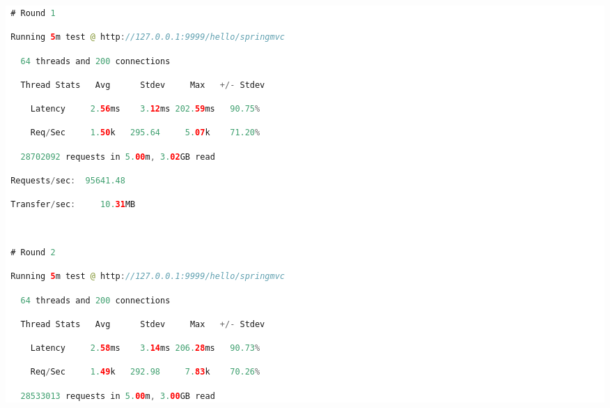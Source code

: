  ```java 
  # Round 1
  ``` 
  
 ```java 
  Running 5m test @ http://127.0.0.1:9999/hello/springmvc
  ``` 
  
 ```java 
    64 threads and 200 connections
  ``` 
  
 ```java 
    Thread Stats   Avg      Stdev     Max   +/- Stdev
  ``` 
  
 ```java 
      Latency     2.56ms    3.12ms 202.59ms   90.75%
  ``` 
  
 ```java 
      Req/Sec     1.50k   295.64     5.07k    71.20%
  ``` 
  
 ```java 
    28702092 requests in 5.00m, 3.02GB read
  ``` 
  
 ```java 
  Requests/sec:  95641.48
  ``` 
  
 ```java 
  Transfer/sec:     10.31MB
  ``` 
  
 ```java 
  
  ``` 
  
 ```java 
  # Round 2
  ``` 
  
 ```java 
  Running 5m test @ http://127.0.0.1:9999/hello/springmvc
  ``` 
  
 ```java 
    64 threads and 200 connections
  ``` 
  
 ```java 
    Thread Stats   Avg      Stdev     Max   +/- Stdev
  ``` 
  
 ```java 
      Latency     2.58ms    3.14ms 206.28ms   90.73%
  ``` 
  
 ```java 
      Req/Sec     1.49k   292.98     7.83k    70.26%
  ``` 
  
 ```java 
    28533013 requests in 5.00m, 3.00GB read
  ``` 
  